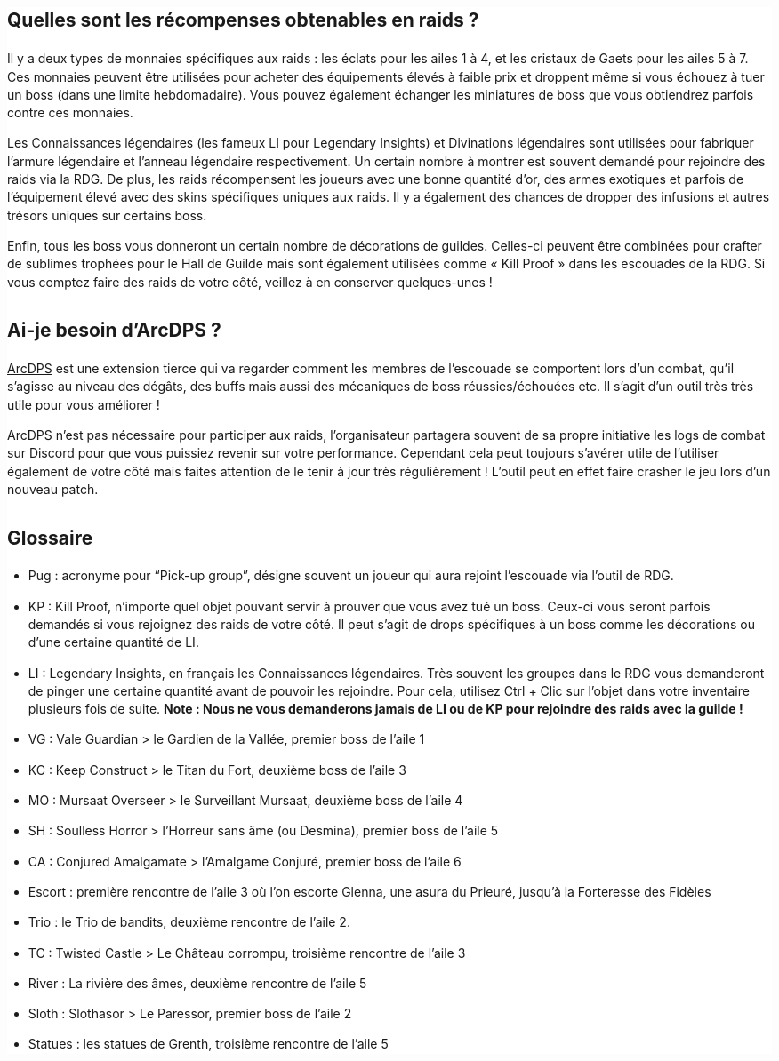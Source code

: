 ## Quelles sont les récompenses obtenables en raids ?

Il y a deux types de monnaies spécifiques aux raids : les éclats pour les ailes 1 à 4, et les cristaux de Gaets pour les ailes 5 à 7. Ces monnaies peuvent être utilisées pour acheter des équipements élevés à faible prix et droppent même si vous échouez à tuer un boss (dans une limite hebdomadaire). 
Vous pouvez également échanger les miniatures de boss que vous obtiendrez parfois contre ces monnaies.

Les Connaissances légendaires (les fameux LI pour Legendary Insights) et Divinations légendaires sont utilisées pour fabriquer l’armure légendaire et l’anneau légendaire respectivement. Un certain nombre à montrer est souvent demandé pour rejoindre des raids via la RDG.
De plus, les raids récompensent les joueurs avec une bonne quantité d’or, des armes exotiques et parfois de l’équipement élevé avec des skins spécifiques uniques aux raids. Il y a également des chances de dropper des infusions et autres trésors uniques sur certains boss.

Enfin, tous les boss vous donneront un certain nombre de décorations de guildes. Celles-ci peuvent être combinées pour crafter de sublimes trophées pour le Hall de Guilde mais sont également utilisées comme « Kill Proof » dans les escouades de la RDG. Si vous comptez faire des raids de votre côté, veillez à en conserver quelques-unes !

## Ai-je besoin d’ArcDPS ?
[ArcDPS](https://www.deltaconnected.com/arcdps/) est une extension tierce qui va regarder comment les membres de l’escouade se comportent lors d’un combat, qu’il s’agisse au niveau des dégâts, des buffs mais aussi des mécaniques de boss réussies/échouées etc. Il s’agit d’un outil très très utile pour vous améliorer !

ArcDPS n’est pas nécessaire pour participer aux raids, l’organisateur partagera souvent de sa propre initiative les logs de combat sur Discord pour que vous puissiez revenir sur votre performance. Cependant cela peut toujours s’avérer utile de l’utiliser également de votre côté mais faites attention de le tenir à jour très régulièrement ! L’outil peut en effet faire crasher le jeu lors d’un nouveau patch.

## Glossaire

- Pug : acronyme pour “Pick-up group”, désigne souvent un joueur qui aura rejoint l’escouade via l’outil de RDG.
- KP : Kill Proof, n’importe quel objet pouvant servir à prouver que vous avez tué un boss. Ceux-ci vous seront parfois demandés si vous rejoignez des raids de votre côté. Il peut s’agit de drops spécifiques à un boss comme les décorations ou d’une certaine quantité de LI.
- LI : Legendary Insights, en français les Connaissances légendaires. Très souvent les groupes dans le RDG vous demanderont de pinger une certaine quantité avant de pouvoir les rejoindre. Pour cela, utilisez Ctrl + Clic sur l’objet dans votre inventaire plusieurs fois de suite. **Note : Nous ne vous demanderons jamais de LI ou de KP pour rejoindre des raids avec la guilde !**

- VG : Vale Guardian > le Gardien de la Vallée, premier boss de l’aile 1
- KC : Keep Construct > le Titan du Fort, deuxième boss de l’aile 3
- MO : Mursaat Overseer > le Surveillant Mursaat, deuxième boss de l’aile 4
- SH : Soulless Horror > l’Horreur sans âme (ou Desmina), premier boss de l’aile 5
- CA : Conjured Amalgamate > l’Amalgame Conjuré, premier boss de l’aile 6

- Escort : première rencontre de l’aile 3 où l’on escorte Glenna, une asura du Prieuré, jusqu’à la Forteresse des Fidèles
- Trio : le Trio de bandits, deuxième rencontre de l’aile 2.
- TC : Twisted Castle > Le Château corrompu, troisième rencontre de l’aile 3
- River : La rivière des âmes, deuxième rencontre de l’aile 5
- Sloth : Slothasor > Le Paressor, premier boss de l’aile 2
- Statues : les statues de Grenth, troisième rencontre de l’aile 5
